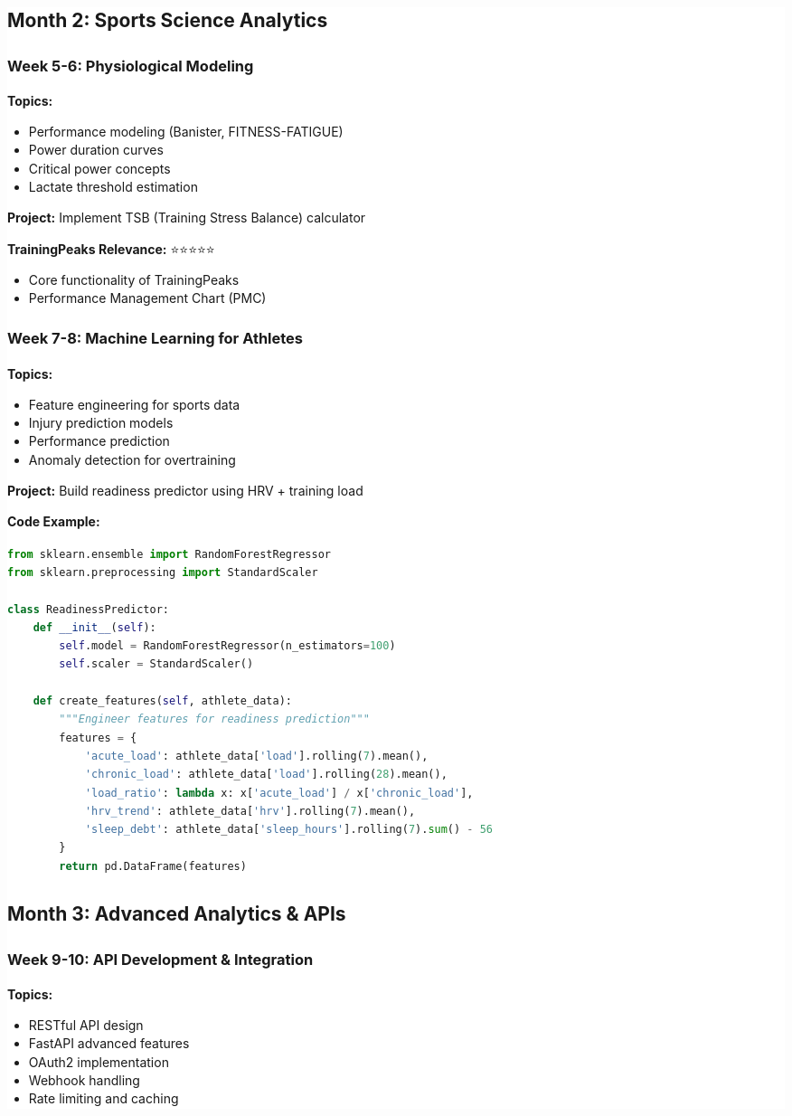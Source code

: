 ## Month 2: Sports Science Analytics

### Week 5-6: Physiological Modeling
**Topics:**
- Performance modeling (Banister, FITNESS-FATIGUE)
- Power duration curves
- Critical power concepts
- Lactate threshold estimation

**Project:** Implement TSB (Training Stress Balance) calculator

**TrainingPeaks Relevance:** ⭐⭐⭐⭐⭐
- Core functionality of TrainingPeaks
- Performance Management Chart (PMC)

### Week 7-8: Machine Learning for Athletes
**Topics:**
- Feature engineering for sports data
- Injury prediction models
- Performance prediction
- Anomaly detection for overtraining

**Project:** Build readiness predictor using HRV + training load

**Code Example:**
```python
from sklearn.ensemble import RandomForestRegressor
from sklearn.preprocessing import StandardScaler

class ReadinessPredictor:
    def __init__(self):
        self.model = RandomForestRegressor(n_estimators=100)
        self.scaler = StandardScaler()
        
    def create_features(self, athlete_data):
        """Engineer features for readiness prediction"""
        features = {
            'acute_load': athlete_data['load'].rolling(7).mean(),
            'chronic_load': athlete_data['load'].rolling(28).mean(),
            'load_ratio': lambda x: x['acute_load'] / x['chronic_load'],
            'hrv_trend': athlete_data['hrv'].rolling(7).mean(),
            'sleep_debt': athlete_data['sleep_hours'].rolling(7).sum() - 56
        }
        return pd.DataFrame(features)
```

## Month 3: Advanced Analytics & APIs

### Week 9-10: API Development & Integration
**Topics:**
- RESTful API design
- FastAPI advanced features
- OAuth2 implementation
- Webhook handling
- Rate limiting and caching
